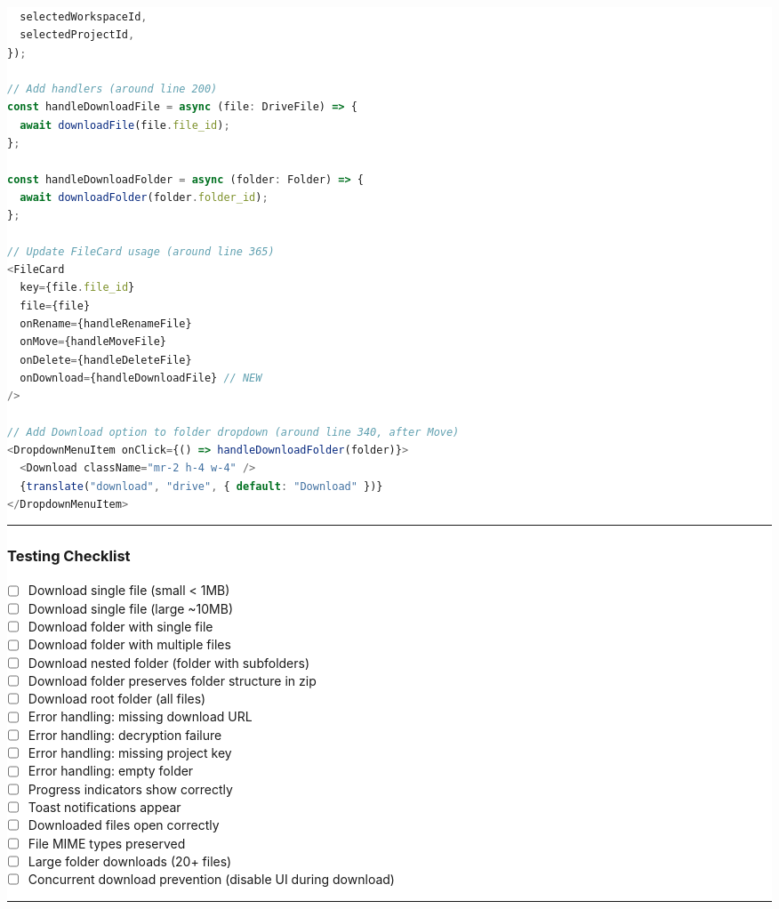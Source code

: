 ```typescript
  selectedWorkspaceId,
  selectedProjectId,
});

// Add handlers (around line 200)
const handleDownloadFile = async (file: DriveFile) => {
  await downloadFile(file.file_id);
};

const handleDownloadFolder = async (folder: Folder) => {
  await downloadFolder(folder.folder_id);
};

// Update FileCard usage (around line 365)
<FileCard
  key={file.file_id}
  file={file}
  onRename={handleRenameFile}
  onMove={handleMoveFile}
  onDelete={handleDeleteFile}
  onDownload={handleDownloadFile} // NEW
/>

// Add Download option to folder dropdown (around line 340, after Move)
<DropdownMenuItem onClick={() => handleDownloadFolder(folder)}>
  <Download className="mr-2 h-4 w-4" />
  {translate("download", "drive", { default: "Download" })}
</DropdownMenuItem>
```

---

### **Testing Checklist**

- [ ] Download single file (small < 1MB)
- [ ] Download single file (large ~10MB)
- [ ] Download folder with single file
- [ ] Download folder with multiple files
- [ ] Download nested folder (folder with subfolders)
- [ ] Download folder preserves folder structure in zip
- [ ] Download root folder (all files)
- [ ] Error handling: missing download URL
- [ ] Error handling: decryption failure
- [ ] Error handling: missing project key
- [ ] Error handling: empty folder
- [ ] Progress indicators show correctly
- [ ] Toast notifications appear
- [ ] Downloaded files open correctly
- [ ] File MIME types preserved
- [ ] Large folder downloads (20+ files)
- [ ] Concurrent download prevention (disable UI during download)

---